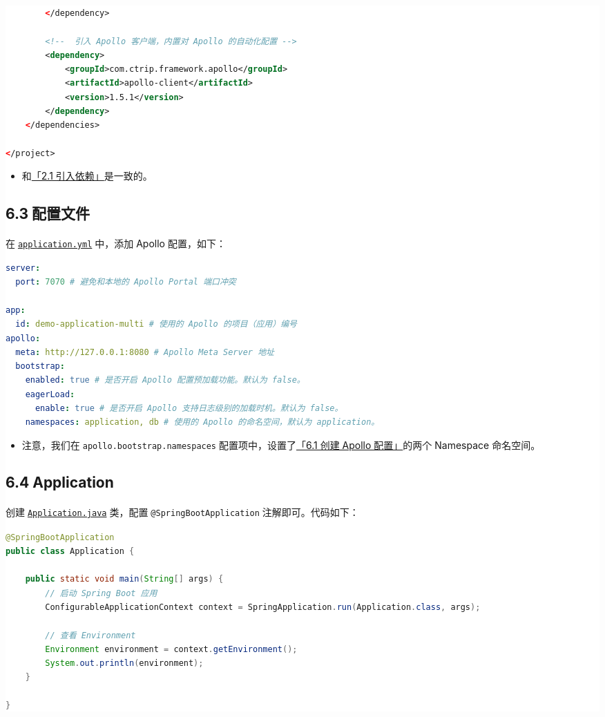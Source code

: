 ```xml
        </dependency>

        <!--  引入 Apollo 客户端，内置对 Apollo 的自动化配置 -->
        <dependency>
            <groupId>com.ctrip.framework.apollo</groupId>
            <artifactId>apollo-client</artifactId>
            <version>1.5.1</version>
        </dependency>
    </dependencies>

</project>
```

- 和[「2.1 引入依赖」](https://www.iocoder.cn/Spring-Boot/config-apollo/?self#)是一致的。

## 6.3 配置文件

在 [`application.yml`](https://github.com/YunaiV/SpringBoot-Labs/blob/master/lab-45/lab-45-apollo-demo-multi/src/main/resources/application.yaml) 中，添加 Apollo 配置，如下：

```yaml
server:
  port: 7070 # 避免和本地的 Apollo Portal 端口冲突

app:
  id: demo-application-multi # 使用的 Apollo 的项目（应用）编号
apollo:
  meta: http://127.0.0.1:8080 # Apollo Meta Server 地址
  bootstrap:
    enabled: true # 是否开启 Apollo 配置预加载功能。默认为 false。
    eagerLoad:
      enable: true # 是否开启 Apollo 支持日志级别的加载时机。默认为 false。
    namespaces: application, db # 使用的 Apollo 的命名空间，默认为 application。
```

- 注意，我们在 `apollo.bootstrap.namespaces` 配置项中，设置了[「6.1 创建 Apollo 配置」](https://www.iocoder.cn/Spring-Boot/config-apollo/?self#)的两个 Namespace 命名空间。

## 6.4 Application

创建 [`Application.java`](https://github.com/YunaiV/SpringBoot-Labs/blob/master/lab-45/lab-45-apollo-demo-multi/src/main/java/cn/iocoder/springboot/lab45/apollodemo/Application.java) 类，配置 `@SpringBootApplication` 注解即可。代码如下：

```java
@SpringBootApplication
public class Application {

    public static void main(String[] args) {
        // 启动 Spring Boot 应用
        ConfigurableApplicationContext context = SpringApplication.run(Application.class, args);

        // 查看 Environment
        Environment environment = context.getEnvironment();
        System.out.println(environment);
    }

}
```
